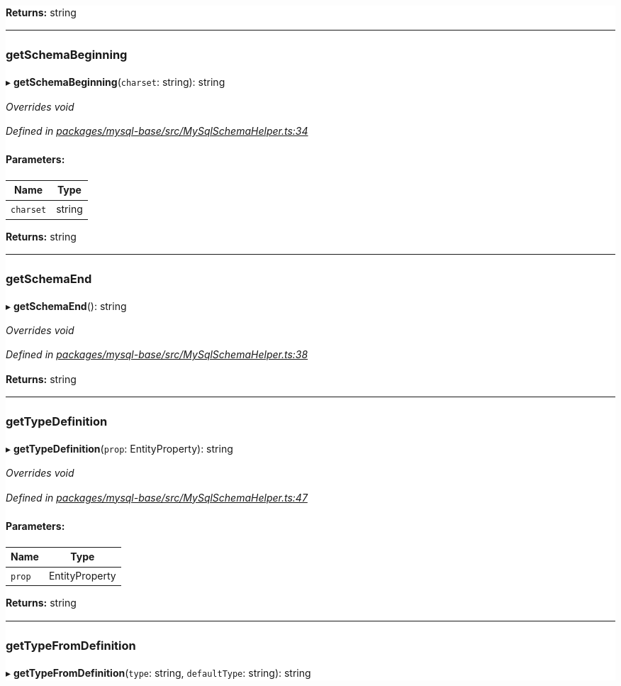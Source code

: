 **Returns:** string

___

### getSchemaBeginning

▸ **getSchemaBeginning**(`charset`: string): string

*Overrides void*

*Defined in [packages/mysql-base/src/MySqlSchemaHelper.ts:34](https://github.com/mikro-orm/mikro-orm/blob/18b580bb42/packages/mysql-base/src/MySqlSchemaHelper.ts#L34)*

#### Parameters:

Name | Type |
------ | ------ |
`charset` | string |

**Returns:** string

___

### getSchemaEnd

▸ **getSchemaEnd**(): string

*Overrides void*

*Defined in [packages/mysql-base/src/MySqlSchemaHelper.ts:38](https://github.com/mikro-orm/mikro-orm/blob/18b580bb42/packages/mysql-base/src/MySqlSchemaHelper.ts#L38)*

**Returns:** string

___

### getTypeDefinition

▸ **getTypeDefinition**(`prop`: EntityProperty): string

*Overrides void*

*Defined in [packages/mysql-base/src/MySqlSchemaHelper.ts:47](https://github.com/mikro-orm/mikro-orm/blob/18b580bb42/packages/mysql-base/src/MySqlSchemaHelper.ts#L47)*

#### Parameters:

Name | Type |
------ | ------ |
`prop` | EntityProperty |

**Returns:** string

___

### getTypeFromDefinition

▸ **getTypeFromDefinition**(`type`: string, `defaultType`: string): string
